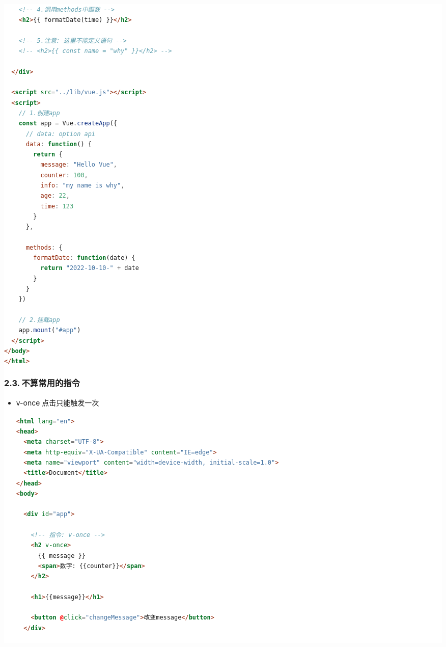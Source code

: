   ```html
      <!-- 4.调用methods中函数 -->
      <h2>{{ formatDate(time) }}</h2>
  
      <!-- 5.注意: 这里不能定义语句 -->
      <!-- <h2>{{ const name = "why" }}</h2> -->
  
    </div>
    
    <script src="../lib/vue.js"></script>
    <script>
      // 1.创建app
      const app = Vue.createApp({
        // data: option api
        data: function() {
          return {
            message: "Hello Vue",
            counter: 100,
            info: "my name is why",
            age: 22,
            time: 123
          }
        },
  
        methods: {
          formatDate: function(date) {
            return "2022-10-10-" + date
          }
        }
      })
  
      // 2.挂载app
      app.mount("#app")
    </script>
  </body>
  </html>
  ```

### 2.3. 不算常用的指令

* v-once 点击只能触发一次

  ```html
  <html lang="en">
  <head>
    <meta charset="UTF-8">
    <meta http-equiv="X-UA-Compatible" content="IE=edge">
    <meta name="viewport" content="width=device-width, initial-scale=1.0">
    <title>Document</title>
  </head>
  <body>
  
    <div id="app">
  
      <!-- 指令: v-once -->
      <h2 v-once>
        {{ message }}
        <span>数字: {{counter}}</span>
      </h2>
  
      <h1>{{message}}</h1>
  
      <button @click="changeMessage">改变message</button>
    </div>
    
  ```